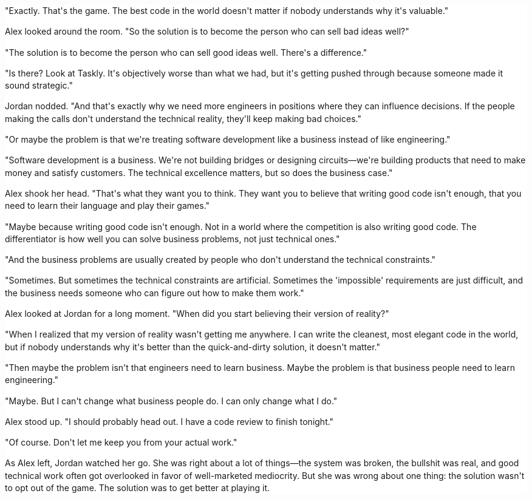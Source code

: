 "Exactly. That's the game. The best code in the world doesn't matter if nobody understands why it's valuable."

Alex looked around the room. "So the solution is to become the person who can sell bad ideas well?"

"The solution is to become the person who can sell good ideas well. There's a difference."

"Is there? Look at Taskly. It's objectively worse than what we had, but it's getting pushed through because someone made it sound strategic."

Jordan nodded. "And that's exactly why we need more engineers in positions where they can influence decisions. If the people making the calls don't understand the technical reality, they'll keep making bad choices."

"Or maybe the problem is that we're treating software development like a business instead of like engineering."

"Software development is a business. We're not building bridges or designing circuits—we're building products that need to make money and satisfy customers. The technical excellence matters, but so does the business case."

Alex shook her head. "That's what they want you to think. They want you to believe that writing good code isn't enough, that you need to learn their language and play their games."

"Maybe because writing good code isn't enough. Not in a world where the competition is also writing good code. The differentiator is how well you can solve business problems, not just technical ones."

"And the business problems are usually created by people who don't understand the technical constraints."

"Sometimes. But sometimes the technical constraints are artificial. Sometimes the 'impossible' requirements are just difficult, and the business needs someone who can figure out how to make them work."

Alex looked at Jordan for a long moment. "When did you start believing their version of reality?"

"When I realized that my version of reality wasn't getting me anywhere. I can write the cleanest, most elegant code in the world, but if nobody understands why it's better than the quick-and-dirty solution, it doesn't matter."

"Then maybe the problem isn't that engineers need to learn business. Maybe the problem is that business people need to learn engineering."

"Maybe. But I can't change what business people do. I can only change what I do."

Alex stood up. "I should probably head out. I have a code review to finish tonight."

"Of course. Don't let me keep you from your actual work."

As Alex left, Jordan watched her go. She was right about a lot of things—the system was broken, the bullshit was real, and good technical work often got overlooked in favor of well-marketed mediocrity. But she was wrong about one thing: the solution wasn't to opt out of the game. The solution was to get better at playing it.
